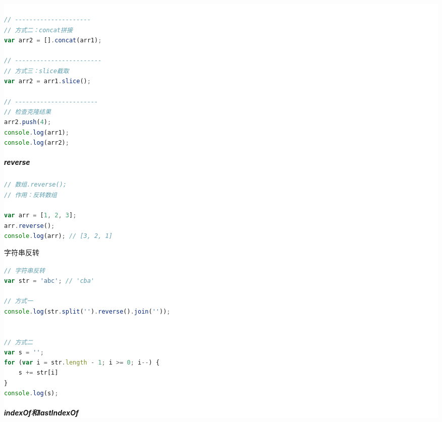 ```js

// ---------------------
// 方式二：concat拼接
var arr2 = [].concat(arr1);

// ------------------------
// 方式三：slice截取
var arr2 = arr1.slice();

// -----------------------
// 检查克隆结果
arr2.push(4);
console.log(arr1);
console.log(arr2);

```





##### reverse

```js
// 数组.reverse();
// 作用：反转数组

var arr = [1, 2, 3];
arr.reverse();
console.log(arr); // [3, 2, 1]

```

字符串反转

```js
// 字符串反转
var str = 'abc'; // 'cba'

// 方式一
console.log(str.split('').reverse().join(''));


// 方式二
var s = '';
for (var i = str.length - 1; i >= 0; i--) {
    s += str[i]
}
console.log(s);

```





##### indexOf和lastIndexOf
